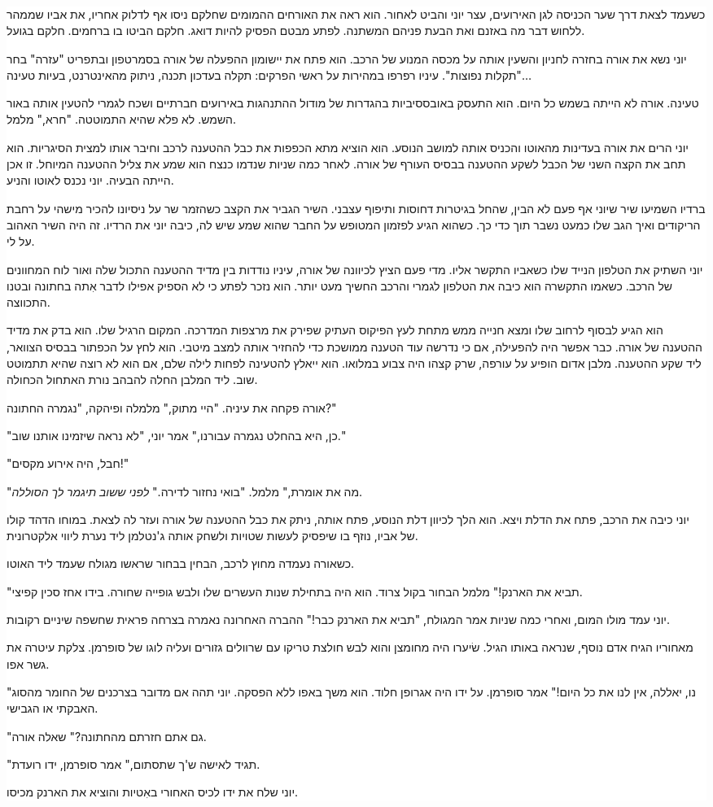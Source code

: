 כשעמד לצאת דרך שער הכניסה לגן האירועים, עצר יוני והביט לאחור. הוא ראה את האורחים ההמומים שחלקם ניסו אף לדלוק אחריו, את אביו שממהר ללחוש דבר מה באזנם ואת הבעת פניהם המשתנה. לפתע מבטם הפסיק להיות דואג. חלקם הביטו בו ברחמים. חלקם בגועל.

יוני נשא את אורה בחזרה לחניון והשעין אותה על מכסה המנוע של הרכב. הוא פתח את יישומון ההפעלה של אורה בסמרטפון ובתפריט "עזרה" בחר "תקלות נפוצות". עיניו רפרפו במהירות על ראשי הפרקים: תקלה בעדכון תכנה, ניתוק מהאינטרנט, בעיות טעינה&#8230;

טעינה. אורה לא הייתה בשמש כל היום. הוא התעסק באובססיביות בהגדרות של מודול ההתנהגות באירועים חברתיים ושכח לגמרי להטעין אותה באור השמש. לא פלא שהיא התמוטטה. "חרא," מלמל.

יוני הרים את אורה בעדינות מהאוטו והכניס אותה למושב הנוסע. הוא הוציא מתא הכפפות את כבל ההטענה לרכב וחיבר אותו למצית הסיגריות. הוא תחב את הקצה השני של הכבל לשקע ההטענה בבסיס העורף של אורה. לאחר כמה שניות שנדמו כנצח הוא שמע את צליל ההטענה המיוחל. זו אכן הייתה הבעיה. יוני נכנס לאוטו והניע.

ברדיו השמיעו שיר שיוני אף פעם לא הבין, שהחל בגיטרות דחוסות ותיפוף עצבני. השיר הגביר את הקצב כשהזמר שר על ניסיונו להכיר מישהי על רחבת הריקודים ואיך הגב שלו כמעט נשבר תוך כדי כך. כשהוא הגיע לפזמון המטופש על החבר שהוא שמע שיש לה, כיבה יוני את הרדיו. זה היה השיר האהוב על לי.

יוני השתיק את הטלפון הנייד שלו כשאביו התקשר אליו. מדי פעם הציץ לכיוונה של אורה, עיניו נודדות בין מדיד ההטענה התכול שלה ואור לוח המחוונים של הרכב. כשאמו התקשרה הוא כיבה את הטלפון לגמרי והרכב החשיך מעט יותר. הוא נזכר לפתע כי לא הספיק אפילו לדבר אִתה בחתונה ובטנו התכווצה.

הוא הגיע לבסוף לרחוב שלו ומצא חנייה ממש מתחת לעץ הפיקוס העתיק שפירק את מרצפות המדרכה. המקום הרגיל שלו. הוא בדק את מדיד ההטענה של אורה. כבר אפשר היה להפעילה, אם כי נדרשה עוד הטענה ממושכת כדי להחזיר אותה למצב מיטבי. הוא לחץ על הכפתור בבסיס הצוואר, ליד שקע ההטענה. מלבן אדום הופיע על עורפה, שרק קצהו היה צבוע במלואו. הוא ייאלץ להטעינה לפחות לילה שלם, אם הוא לא רוצה שהיא תתמוטט שוב. ליד המלבן החלה להבהב נורת האתחול הכחולה.

אורה פקחה את עיניה. "היי מתוק," מלמלה ופיהקה, "נגמרה החתונה?"

"כן, היא בהחלט נגמרה עבורנו," אמר יוני, "לא נראה שיזמינו אותנו שוב."

"חבל, היה אירוע מקסים!"

"מה את אומרת," מלמל. "בואי נחזור לדירה." _לפני ששוב תיגמר לך הסוללה_.

יוני כיבה את הרכב, פתח את הדלת ויצא. הוא הלך לכיוון דלת הנוסע, פתח אותה, ניתק את כבל ההטענה של אורה ועזר לה לצאת. במוחו הדהד קולו של אביו, נוזף בו שיפסיק לעשות שטויות ולשחק אותה ג'נטלמן ליד נערת ליווי אלקטרונית.

כשאורה נעמדה מחוץ לרכב, הבחין בבחור שראשו מגולח שעמד ליד האוטו.

"תביא את הארנק!" מלמל הבחור בקול צרוד. הוא היה בתחילת שנות העשרים שלו ולבש גופייה שחורה. בידו אחז סכין קפיצי.

יוני עמד מולו המום, ואחרי כמה שניות אמר המגולח, "תביא את הארנק כבר!" ההברה האחרונה נאמרה בצרחה פראית שחשפה שיניים רקובות.

מאחוריו הגיח אדם נוסף, שנראה באותו הגיל. שׂיערו היה מחומצן והוא לבש חולצת טריקו עם שרוולים גזורים ועליה לוגו של סופרמן. צלקת עיטרה את גשר אפו.

"נו, יאללה, אין לנו את כל היום!" אמר סופרמן. על ידו היה אגרופן חלוד. הוא משך באפו ללא הפסקה. יוני תהה אם מדובר בצרכנים של החומר מהסוג האבקתי או הגבישי.

"גם אתם חזרתם מהחתונה?" שאלה אורה.

"תגיד לאישה ש'ך שתסתום," אמר סופרמן, ידו רועדת.

יוני שלח את ידו לכיס האחורי באִטיות והוציא את הארנק מכיסו.
